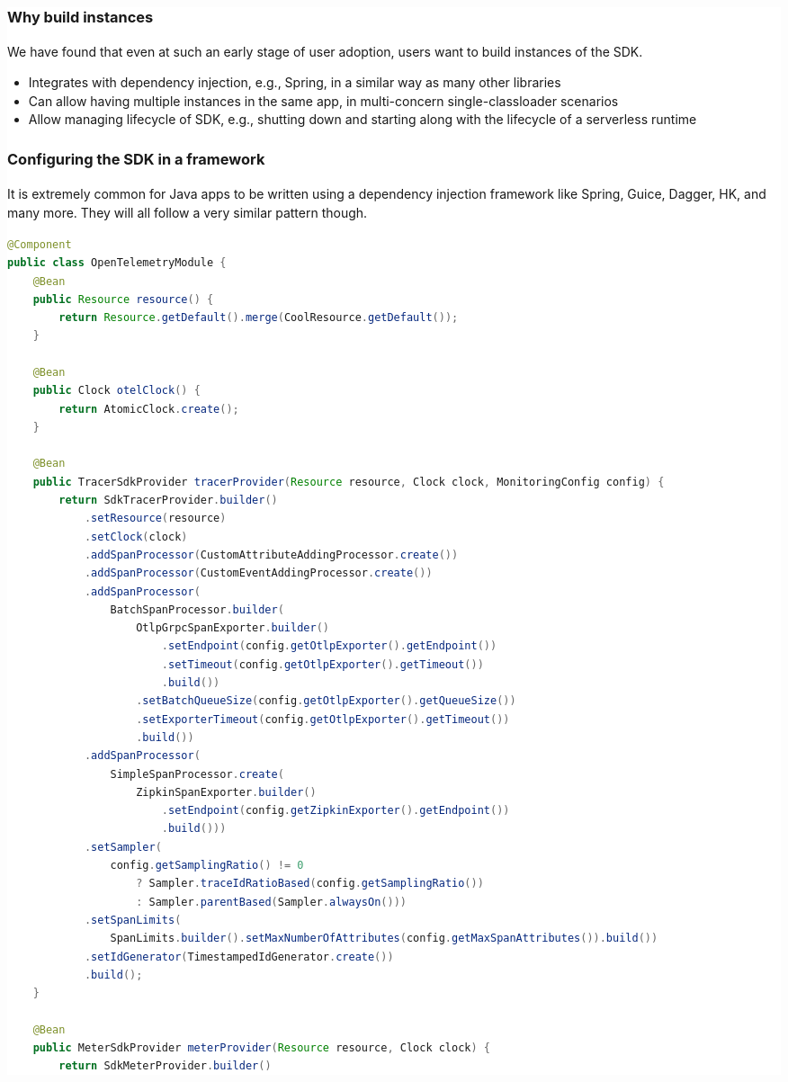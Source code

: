 ### Why build instances

We have found that even at such an early stage of user adoption, users want to build instances of
the SDK.

- Integrates with dependency injection, e.g., Spring, in a similar way as many other libraries
- Can allow having multiple instances in the same app, in multi-concern single-classloader scenarios
- Allow managing lifecycle of SDK, e.g., shutting down and starting along with the lifecycle of a
serverless runtime

### Configuring the SDK in a framework

It is extremely common for Java apps to be written using a dependency injection framework like
Spring, Guice, Dagger, HK, and many more. They will all follow a very similar pattern though.

```java
@Component
public class OpenTelemetryModule {
    @Bean
    public Resource resource() {
        return Resource.getDefault().merge(CoolResource.getDefault());
    }

    @Bean
    public Clock otelClock() {
        return AtomicClock.create();
    }

    @Bean
    public TracerSdkProvider tracerProvider(Resource resource, Clock clock, MonitoringConfig config) {
        return SdkTracerProvider.builder()
            .setResource(resource)
            .setClock(clock)
            .addSpanProcessor(CustomAttributeAddingProcessor.create())
            .addSpanProcessor(CustomEventAddingProcessor.create())
            .addSpanProcessor(
                BatchSpanProcessor.builder(
                    OtlpGrpcSpanExporter.builder()
                        .setEndpoint(config.getOtlpExporter().getEndpoint())
                        .setTimeout(config.getOtlpExporter().getTimeout())
                        .build())
                    .setBatchQueueSize(config.getOtlpExporter().getQueueSize())
                    .setExporterTimeout(config.getOtlpExporter().getTimeout())
                    .build())
            .addSpanProcessor(
                SimpleSpanProcessor.create(
                    ZipkinSpanExporter.builder()
                        .setEndpoint(config.getZipkinExporter().getEndpoint())
                        .build()))
            .setSampler(
                config.getSamplingRatio() != 0
                    ? Sampler.traceIdRatioBased(config.getSamplingRatio())
                    : Sampler.parentBased(Sampler.alwaysOn()))
            .setSpanLimits(
                SpanLimits.builder().setMaxNumberOfAttributes(config.getMaxSpanAttributes()).build())
            .setIdGenerator(TimestampedIdGenerator.create())
            .build();
    }

    @Bean
    public MeterSdkProvider meterProvider(Resource resource, Clock clock) {
        return SdkMeterProvider.builder()
```